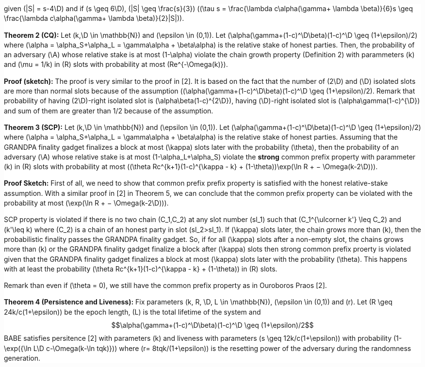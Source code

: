 
given \(|S| = s-4\D\) and if \(s \geq 6\D\), \(|S| \geq \frac{s}{3}\) (\(\tau s = \frac{\lambda c\alpha(\gamma+ \lambda \beta)}{6}s \geq \frac{\lambda c\alpha(\gamma+ \lambda \beta)}{2}|S|\)). 

$$\tag*{\(\blacksquare\)}$$


**Theorem 2 (CQ):** Let \(k,\D \in \mathbb{N}\) and \(\epsilon \in (0,1)\). Let \(\alpha(\gamma+(1-c)^\D\beta)(1-c)^\D \geq (1+\epsilon)/2\) where \(\alpha = \alpha_S+\alpha_L = \gamma\alpha + \beta\alpha\) is the relative stake of honest parties. Then, the probability of an adversary \(\A\) whose relative stake is at most \(1-\alpha\) violate the chain growth property (Definition 2) with parammeters \(k\) and \(\mu = 1/k\) in \(R\) slots with probability at most \(Re^{-\Omega(k)}\).

**Proof (sketch):** The proof is very similar to the proof in [2]. It is based on the fact that the number of \(2\D\) and \(\D\) isolated slots are more than normal slots because of the assumption \((\alpha(\gamma+(1-c)^\D\beta)(1-c)^\D \geq (1+\epsilon)/2\). Remark that probability of having \(2\D\)-right isolated slot is \(\alpha\beta(1-c)^{2\D}\), having \(\D\)-right isolated slot is \(\alpha\gamma(1-c)^{\D}\) and sum of them are greater than 1/2 because of the assumption. 

$$\tag*{\(\blacksquare\)}$$


**Theorem 3 (SCP):** Let \(k,\D \in \mathbb{N}\) and \(\epsilon \in (0,1)\). Let \(\alpha(\gamma+(1-c)^\D\beta)(1-c)^\D \geq (1+\epsilon)/2\) where \(\alpha = \alpha_S+\alpha_L = \gamma\alpha + \beta\alpha\) is the relative stake of honest parties. Assuming that the GRANDPA finality gadget finalizes a block at most \(\kappa\) slots later with the probability \(\theta\), then the probability of an adversary \(\A\) whose relative stake is at most \(1-\alpha_L+\alpha_S\) violate the **strong** common prefix property with parammeter \(k\) in \(R\) slots with probability at most \((\theta Rc^{k+1}(1-c)^{\kappa - k} + (1-\theta))\exp(\ln R +  − \Omega(k-2\D))\).


**Proof Sketch:** First of all, we need to show that common prefix prefix property is satisfied with the honest relative-stake assumption. With a similar proof in [2] in Theorem 5, we can conclude that the common prefix property can be violated with the probability at most \(\exp(\ln R +  − \Omega(k-2\D))\). 

SCP property is violated if there is no  two chain \(C_1,C_2\) at any slot number \(sl_1\) such that \(C_1^{\ulcorner k'} \leq C_2\) and \(k'\leq k\) where \(C_2\) is a chain of an honest party in slot \(sl_2>sl_1\). If \(\kappa\) slots later, the chain grows more than \(k\), then the probabilistic finality passes the GRANDPA finality gadget. So, if for all \(\kappa\) slots after a non-empty slot, the chains grows more than \(k\) or the GRANDPA finality gadget finalize a block after \(\kappa\) slots then strong common prefix proerty is violated given that the GRANDPA finality gadget finalizes a block at most    \(\kappa\) slots later with the probability \(\theta\). This happens with at least the probability \(\theta Rc^{k+1}(1-c)^{\kappa - k} + (1-\theta)\) in \(R\) slots. 

$$\tag*{\(\blacksquare\)}$$

Remark than even if \(\theta = 0\), we still have the common prefix property as in Ouroboros Praos [2].


**Theorem 4 (Persistence and Liveness):** Fix parameters \(k, R, \D, L \in \mathbb{N}\), \(\epsilon \in (0,1)\) and \(r\). Let \(R \geq 24k/c(1+\epsilon)\) be the epoch length, \(L\) is the total lifetime of the system and $$\alpha(\gamma+(1-c)^\D\beta)(1-c)^\D \geq (1+\epsilon)/2$$
BABE satisfies persitence [2] with parameters \(k\) and liveness with parameters \(s \geq  12k/c(1+\epsilon)\) with probability \(1-\exp({\ln L\D c-\Omega(k-\ln tqk)})\) where \(r= 8tqk/(1+\epsilon)\) is the resetting power of the adversary during the randomness generation.
